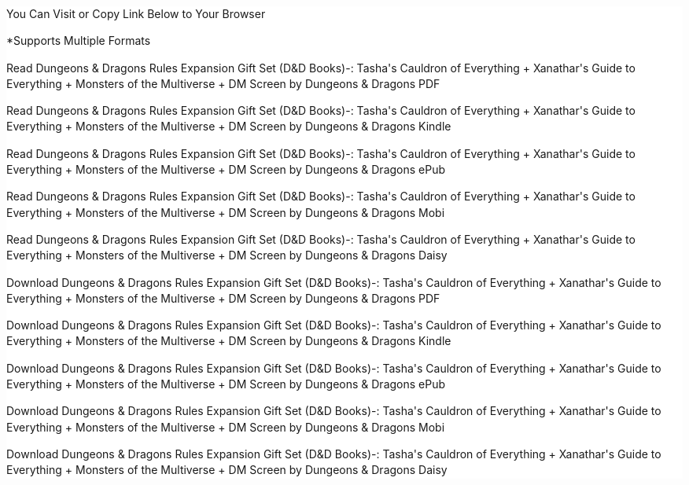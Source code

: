 You Can Visit or Copy Link Below to Your Browser

*Supports Multiple Formats

Read Dungeons & Dragons Rules Expansion Gift Set (D&D Books)-: Tasha's Cauldron of Everything + Xanathar's Guide to Everything + Monsters of the Multiverse + DM Screen by Dungeons & Dragons PDF

Read Dungeons & Dragons Rules Expansion Gift Set (D&D Books)-: Tasha's Cauldron of Everything + Xanathar's Guide to Everything + Monsters of the Multiverse + DM Screen by Dungeons & Dragons Kindle

Read Dungeons & Dragons Rules Expansion Gift Set (D&D Books)-: Tasha's Cauldron of Everything + Xanathar's Guide to Everything + Monsters of the Multiverse + DM Screen by Dungeons & Dragons ePub

Read Dungeons & Dragons Rules Expansion Gift Set (D&D Books)-: Tasha's Cauldron of Everything + Xanathar's Guide to Everything + Monsters of the Multiverse + DM Screen by Dungeons & Dragons Mobi

Read Dungeons & Dragons Rules Expansion Gift Set (D&D Books)-: Tasha's Cauldron of Everything + Xanathar's Guide to Everything + Monsters of the Multiverse + DM Screen by Dungeons & Dragons Daisy

Download Dungeons & Dragons Rules Expansion Gift Set (D&D Books)-: Tasha's Cauldron of Everything + Xanathar's Guide to Everything + Monsters of the Multiverse + DM Screen by Dungeons & Dragons PDF

Download Dungeons & Dragons Rules Expansion Gift Set (D&D Books)-: Tasha's Cauldron of Everything + Xanathar's Guide to Everything + Monsters of the Multiverse + DM Screen by Dungeons & Dragons Kindle

Download Dungeons & Dragons Rules Expansion Gift Set (D&D Books)-: Tasha's Cauldron of Everything + Xanathar's Guide to Everything + Monsters of the Multiverse + DM Screen by Dungeons & Dragons ePub

Download Dungeons & Dragons Rules Expansion Gift Set (D&D Books)-: Tasha's Cauldron of Everything + Xanathar's Guide to Everything + Monsters of the Multiverse + DM Screen by Dungeons & Dragons Mobi

Download Dungeons & Dragons Rules Expansion Gift Set (D&D Books)-: Tasha's Cauldron of Everything + Xanathar's Guide to Everything + Monsters of the Multiverse + DM Screen by Dungeons & Dragons Daisy
